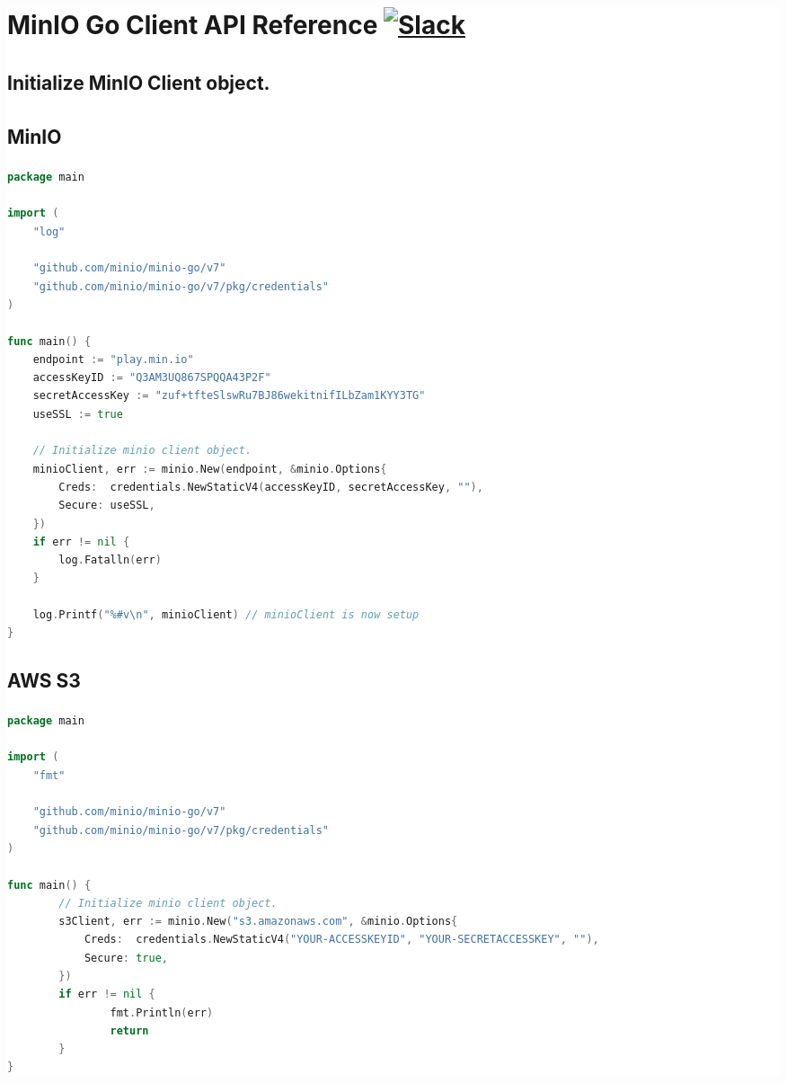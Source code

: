 # MinIO Go Client API Reference [![Slack](https://slack.min.io/slack?type=svg)](https://slack.min.io)

## Initialize MinIO Client object.

##  MinIO

```go
package main

import (
	"log"

	"github.com/minio/minio-go/v7"
	"github.com/minio/minio-go/v7/pkg/credentials"
)

func main() {
	endpoint := "play.min.io"
	accessKeyID := "Q3AM3UQ867SPQQA43P2F"
	secretAccessKey := "zuf+tfteSlswRu7BJ86wekitnifILbZam1KYY3TG"
	useSSL := true

	// Initialize minio client object.
	minioClient, err := minio.New(endpoint, &minio.Options{
		Creds:  credentials.NewStaticV4(accessKeyID, secretAccessKey, ""),
		Secure: useSSL,
	})
	if err != nil {
		log.Fatalln(err)
	}

	log.Printf("%#v\n", minioClient) // minioClient is now setup
}
```

## AWS S3

```go
package main

import (
    "fmt"

    "github.com/minio/minio-go/v7"
    "github.com/minio/minio-go/v7/pkg/credentials"
)

func main() {
        // Initialize minio client object.
        s3Client, err := minio.New("s3.amazonaws.com", &minio.Options{
   	        Creds:  credentials.NewStaticV4("YOUR-ACCESSKEYID", "YOUR-SECRETACCESSKEY", ""),
	        Secure: true,
        })
        if err != nil {
                fmt.Println(err)
                return
        }
}
```
